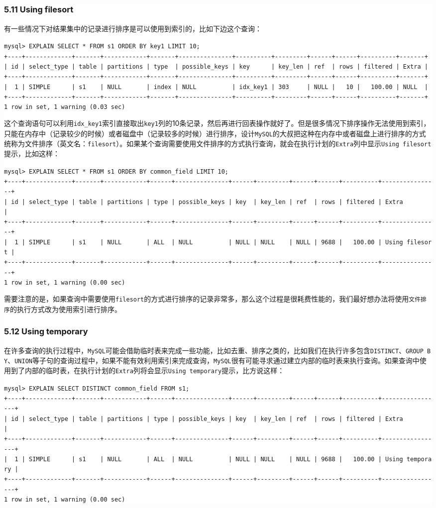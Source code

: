 ### 5.11 Using filesort

有一些情况下对结果集中的记录进行排序是可以使用到索引的，比如下边这个查询：

```mysql
mysql> EXPLAIN SELECT * FROM s1 ORDER BY key1 LIMIT 10;
+----+-------------+-------+------------+-------+---------------+----------+---------+------+------+----------+-------+
| id | select_type | table | partitions | type  | possible_keys | key      | key_len | ref  | rows | filtered | Extra |
+----+-------------+-------+------------+-------+---------------+----------+---------+------+------+----------+-------+
|  1 | SIMPLE      | s1    | NULL       | index | NULL          | idx_key1 | 303     | NULL |   10 |   100.00 | NULL  |
+----+-------------+-------+------------+-------+---------------+----------+---------+------+------+----------+-------+
1 row in set, 1 warning (0.03 sec)
```

这个查询语句可以利用`idx_key1`索引直接取出`key1`列的10条记录，然后再进行回表操作就好了。但是很多情况下排序操作无法使用到索引，只能在内存中（记录较少的时候）或者磁盘中（记录较多的时候）进行排序，设计`MySQL`的大叔把这种在内存中或者磁盘上进行排序的方式统称为文件排序（英文名：`filesort`）。如果某个查询需要使用文件排序的方式执行查询，就会在执行计划的`Extra`列中显示`Using filesort`提示，比如这样：

```mysql
mysql> EXPLAIN SELECT * FROM s1 ORDER BY common_field LIMIT 10;
+----+-------------+-------+------------+------+---------------+------+---------+------+------+----------+----------------+
| id | select_type | table | partitions | type | possible_keys | key  | key_len | ref  | rows | filtered | Extra          |
+----+-------------+-------+------------+------+---------------+------+---------+------+------+----------+----------------+
|  1 | SIMPLE      | s1    | NULL       | ALL  | NULL          | NULL | NULL    | NULL | 9688 |   100.00 | Using filesort |
+----+-------------+-------+------------+------+---------------+------+---------+------+------+----------+----------------+
1 row in set, 1 warning (0.00 sec)
```

需要注意的是，如果查询中需要使用`filesort`的方式进行排序的记录非常多，那么这个过程是很耗费性能的，我们最好想办法将使用`文件排序`的执行方式改为使用索引进行排序。

### 5.12 Using temporary

在许多查询的执行过程中，`MySQL`可能会借助临时表来完成一些功能，比如去重、排序之类的，比如我们在执行许多包含`DISTINCT`、`GROUP BY`、`UNION`等子句的查询过程中，如果不能有效利用索引来完成查询，`MySQL`很有可能寻求通过建立内部的临时表来执行查询。如果查询中使用到了内部的临时表，在执行计划的`Extra`列将会显示`Using temporary`提示，比方说这样：

```mysql
mysql> EXPLAIN SELECT DISTINCT common_field FROM s1;
+----+-------------+-------+------------+------+---------------+------+---------+------+------+----------+-----------------+
| id | select_type | table | partitions | type | possible_keys | key  | key_len | ref  | rows | filtered | Extra           |
+----+-------------+-------+------------+------+---------------+------+---------+------+------+----------+-----------------+
|  1 | SIMPLE      | s1    | NULL       | ALL  | NULL          | NULL | NULL    | NULL | 9688 |   100.00 | Using temporary |
+----+-------------+-------+------------+------+---------------+------+---------+------+------+----------+-----------------+
1 row in set, 1 warning (0.00 sec)
```
